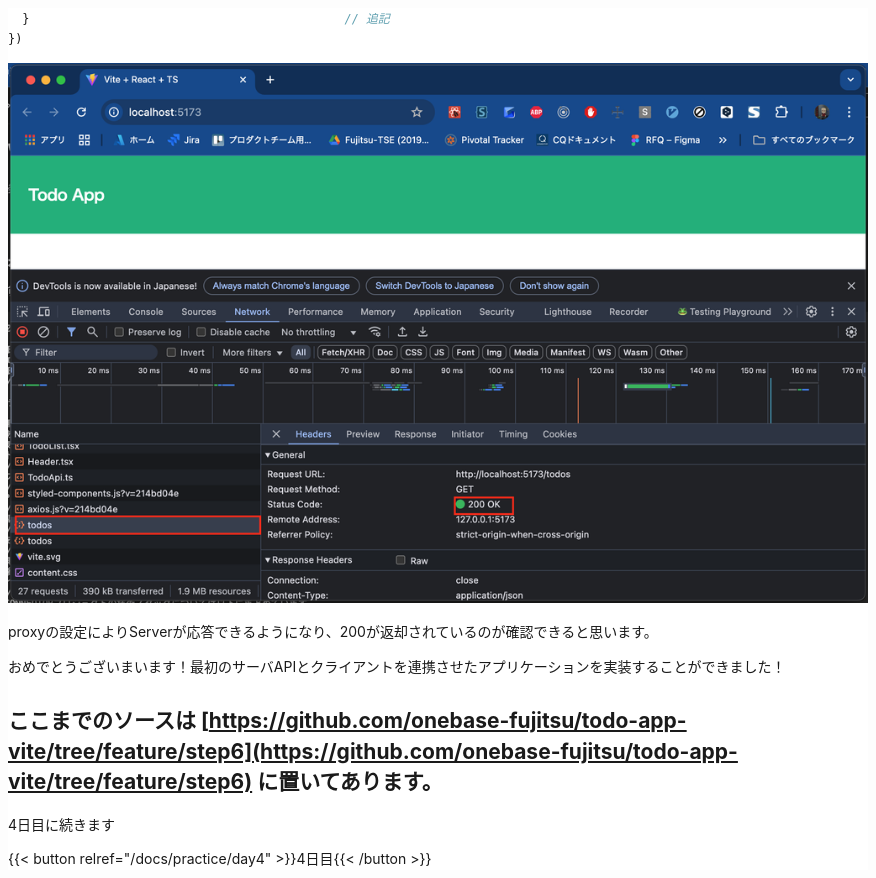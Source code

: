 ```typescript
  }                                            // 追記 
})

```

![200](getTodos200.png)

proxyの設定によりServerが応答できるようになり、200が返却されているのが確認できると思います。

おめでとうございまいます！最初のサーバAPIとクライアントを連携させたアプリケーションを実装することができました！

ここまでのソースは
[https://github.com/onebase-fujitsu/todo-app-vite/tree/feature/step6](https://github.com/onebase-fujitsu/todo-app-vite/tree/feature/step6)
に置いてあります。
---

4日目に続きます

{{< button relref="/docs/practice/day4" >}}4日目{{< /button >}}